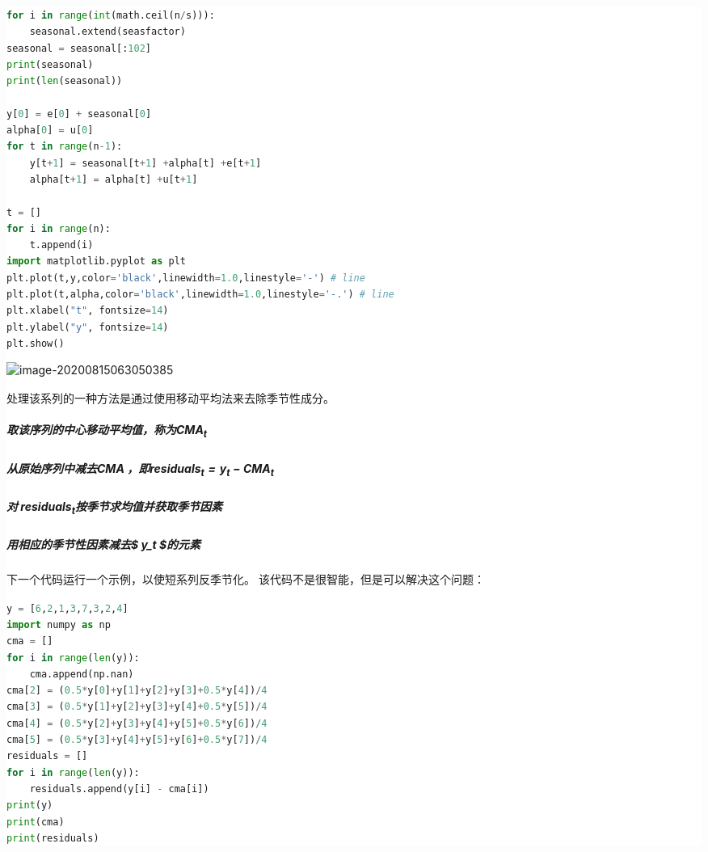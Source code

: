 ```python
for i in range(int(math.ceil(n/s))):
    seasonal.extend(seasfactor)
seasonal = seasonal[:102]
print(seasonal)
print(len(seasonal))

y[0] = e[0] + seasonal[0]
alpha[0] = u[0]
for t in range(n-1):
    y[t+1] = seasonal[t+1] +alpha[t] +e[t+1]
    alpha[t+1] = alpha[t] +u[t+1]

t = []
for i in range(n):
    t.append(i)
import matplotlib.pyplot as plt
plt.plot(t,y,color='black',linewidth=1.0,linestyle='-') # line
plt.plot(t,alpha,color='black',linewidth=1.0,linestyle='-.') # line
plt.xlabel("t", fontsize=14)
plt.ylabel("y", fontsize=14)
plt.show() 
```

![image-20200815063050385](C:\Users\ljs11\AppData\Roaming\Typora\typora-user-images\image-20200815063050385.png)

处理该系列的一种方法是通过使用移动平均法来去除季节性成分。

##### 取该序列的中心移动平均值，称为$CMA_t$

##### 从原始序列中减去$CMA$ ，即$residuals_t=y_t-CMA_t$

##### 对 $residuals_t$按季节求均值并获取季节因素

##### 用相应的季节性因素减去$ y_t $的元素


下一个代码运行一个示例，以使短系列反季节化。 该代码不是很智能，但是可以解决这个问题：

```python
y = [6,2,1,3,7,3,2,4]
import numpy as np
cma = []
for i in range(len(y)):
    cma.append(np.nan)  
cma[2] = (0.5*y[0]+y[1]+y[2]+y[3]+0.5*y[4])/4 
cma[3] = (0.5*y[1]+y[2]+y[3]+y[4]+0.5*y[5])/4 
cma[4] = (0.5*y[2]+y[3]+y[4]+y[5]+0.5*y[6])/4 
cma[5] = (0.5*y[3]+y[4]+y[5]+y[6]+0.5*y[7])/4
residuals = []
for i in range(len(y)):
    residuals.append(y[i] - cma[i])
print(y)
print(cma)
print(residuals)
```
